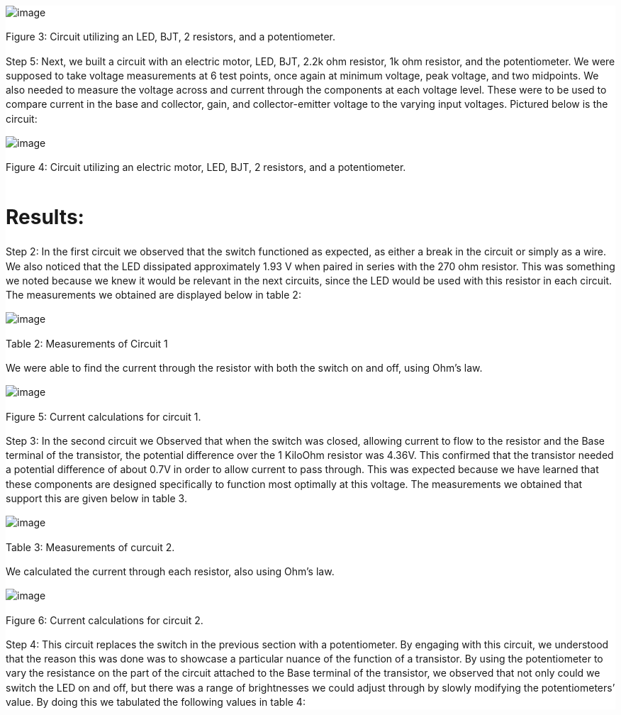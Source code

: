  ![image](https://github.com/user-attachments/assets/e3a4b280-0f83-4cf6-9b28-c7cf272212f8)

 Figure 3: Circuit utilizing an LED, BJT, 2 resistors, and a potentiometer.


Step 5: Next, we built a circuit with an electric motor, LED, BJT, 2.2k ohm resistor, 1k ohm resistor, and the potentiometer. We were supposed to take voltage measurements at 6 test points, once again at minimum voltage, peak voltage, and two midpoints. We also needed to measure the voltage across and current through the components at each voltage level. These were to be used to compare current in the base and collector, gain, and collector-emitter voltage to the varying input voltages. Pictured below is the circuit:

![image](https://github.com/user-attachments/assets/c815cb0c-4677-4771-b694-2f716144eeba)

Figure 4: Circuit utilizing an electric motor, LED, BJT, 2 resistors, and a potentiometer.


# Results: 

Step 2: In the first circuit we observed that the switch functioned as expected, as either a break in the circuit or simply as a wire. We also noticed that the LED dissipated approximately 1.93 V when paired in series with the 270 ohm resistor. This was something we noted because we knew it would be relevant in the next circuits, since the LED would be used with this resistor in each circuit. The measurements we obtained are displayed below in table 2:

![image](https://github.com/user-attachments/assets/53cad16f-8f60-4a26-ba0c-0d971fbe101e)

Table 2: Measurements of Circuit 1

We were able to find the current through the resistor with both the switch on and off, using Ohm’s law. 

 ![image](https://github.com/user-attachments/assets/2cf361f5-951d-4337-bac2-d87fd2092900)

 Figure 5: Current calculations for circuit 1.

Step 3: In the second circuit we Observed that when the switch was closed, allowing current to flow to the resistor and the Base terminal of the transistor, the potential difference over the 1 KiloOhm resistor was 4.36V. This confirmed that the transistor needed a potential difference of about 0.7V in order to allow current to pass through. This was expected because we have learned that these components are designed specifically to function most optimally at this voltage. The measurements we obtained that support this are given below in table 3.

![image](https://github.com/user-attachments/assets/23e8765f-4bd0-4d22-be3e-a47e0da0a58f)

Table 3: Measurements of curcuit 2.

 We calculated the current through each resistor, also using Ohm’s law.

 ![image](https://github.com/user-attachments/assets/72273891-4239-4bb0-ae97-7c549ad0f6e6)

 Figure 6: Current calculations for circuit 2.

Step 4: This circuit replaces the switch in the previous section with a potentiometer. By engaging with this circuit, we understood that the reason this was done was to showcase a particular nuance of the function of a transistor. By using the potentiometer to vary the resistance on the part of the circuit attached to the Base terminal of the transistor, we observed that not only could we switch the LED on and off, but there was a range of brightnesses we could adjust through by slowly modifying the potentiometers’ value. By doing this we tabulated the following values in table 4:
